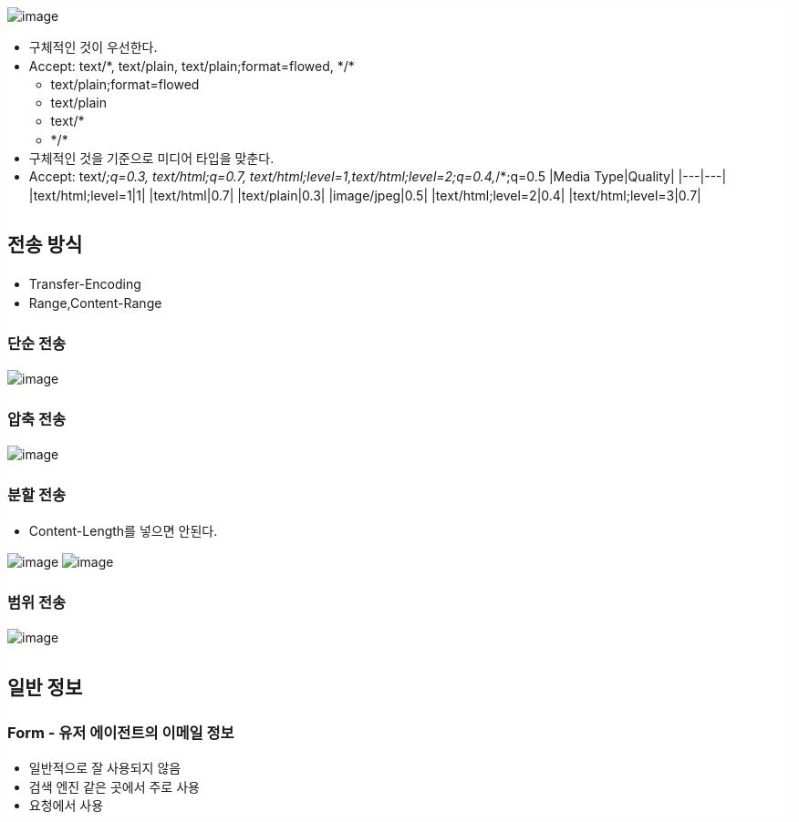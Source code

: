 ![image](https://user-images.githubusercontent.com/79847020/140030870-2b3ffc33-6d43-443f-83b0-edb80fb1f964.png)
* 구체적인 것이 우선한다.
* Accept: text/*, text/plain, text/plain;format=flowed, \*/\*
  * text/plain;format=flowed
  * text/plain
  * text/\*
  * \*/\*
* 구체적인 것을 기준으로 미디어 타입을 맞춘다.
* Accept: text/*;q=0.3, text/html;q=0.7, text/html;level=1,text/html;level=2;q=0.4,*/*;q=0.5
  |Media Type|Quality|
  |---|---|
  |text/html;level=1|1|
  |text/html|0.7|
  |text/plain|0.3|
  |image/jpeg|0.5|
  |text/html;level=2|0.4|
  |text/html;level=3|0.7|
  
## 전송 방식
* Transfer-Encoding
* Range,Content-Range

### 단순 전송
  ![image](https://user-images.githubusercontent.com/79847020/140041515-b9585171-b10a-4461-a167-4762f8ea75e1.png)
### 압축 전송
  ![image](https://user-images.githubusercontent.com/79847020/140041549-aca3d7c1-b7dc-4150-b796-8c2768939727.png)
### 분할 전송
  * Content-Length를 넣으면 안된다.
   
  ![image](https://user-images.githubusercontent.com/79847020/140041578-8306dd81-6225-40ff-8ad2-3c6bde192c9a.png)
  ![image](https://user-images.githubusercontent.com/79847020/140041608-5d850f7e-4ff6-4001-85c2-91e8ccdb6809.png)
### 범위 전송
  ![image](https://user-images.githubusercontent.com/79847020/140041636-fcea14e3-49f0-47b0-a8db-eb52c9aa50b0.png)

## 일반 정보

### Form - 유저 에이전트의 이메일 정보
* 일반적으로 잘 사용되지 않음
* 검색 엔진 같은 곳에서 주로 사용
* 요청에서 사용
